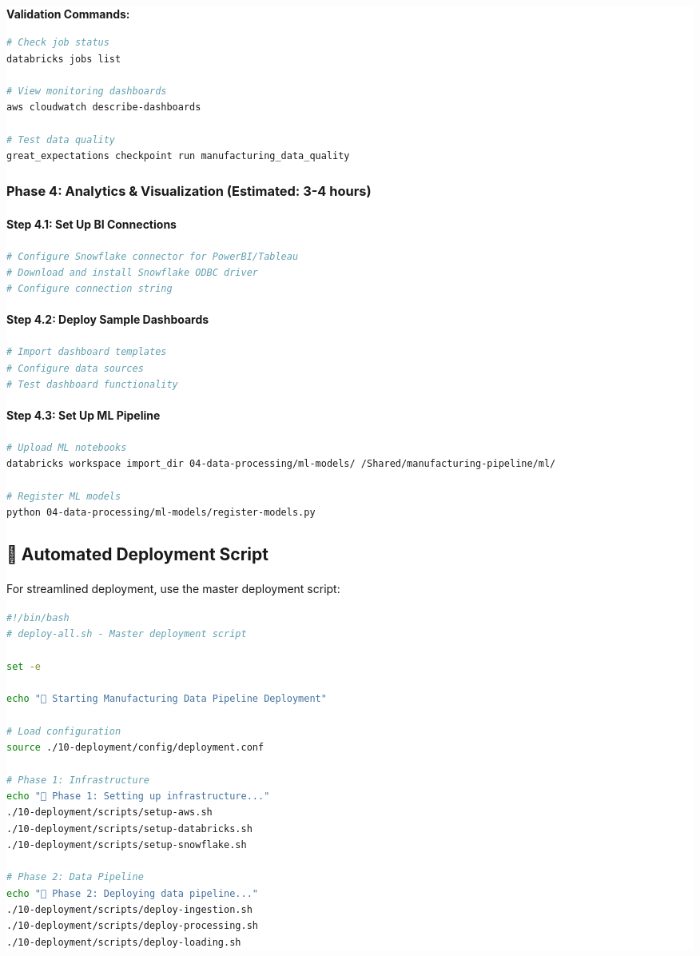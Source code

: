 **Validation Commands:**
```bash
# Check job status
databricks jobs list

# View monitoring dashboards
aws cloudwatch describe-dashboards

# Test data quality
great_expectations checkpoint run manufacturing_data_quality
```

### Phase 4: Analytics & Visualization (Estimated: 3-4 hours)

#### Step 4.1: Set Up BI Connections
```bash
# Configure Snowflake connector for PowerBI/Tableau
# Download and install Snowflake ODBC driver
# Configure connection string
```

#### Step 4.2: Deploy Sample Dashboards
```bash
# Import dashboard templates
# Configure data sources
# Test dashboard functionality
```

#### Step 4.3: Set Up ML Pipeline
```bash
# Upload ML notebooks
databricks workspace import_dir 04-data-processing/ml-models/ /Shared/manufacturing-pipeline/ml/

# Register ML models
python 04-data-processing/ml-models/register-models.py
```

## 🔄 Automated Deployment Script

For streamlined deployment, use the master deployment script:

```bash
#!/bin/bash
# deploy-all.sh - Master deployment script

set -e

echo "🚀 Starting Manufacturing Data Pipeline Deployment"

# Load configuration
source ./10-deployment/config/deployment.conf

# Phase 1: Infrastructure
echo "📡 Phase 1: Setting up infrastructure..."
./10-deployment/scripts/setup-aws.sh
./10-deployment/scripts/setup-databricks.sh
./10-deployment/scripts/setup-snowflake.sh

# Phase 2: Data Pipeline
echo "🔄 Phase 2: Deploying data pipeline..."
./10-deployment/scripts/deploy-ingestion.sh
./10-deployment/scripts/deploy-processing.sh
./10-deployment/scripts/deploy-loading.sh

```